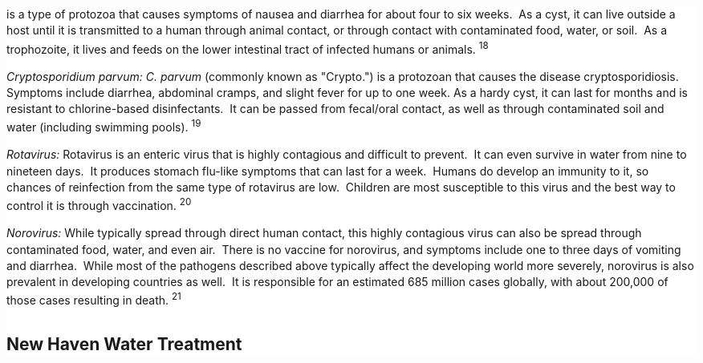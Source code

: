 is a type of protozoa that causes symptoms of nausea and diarrhea for about four to six weeks.  As a cyst, it can live outside a host until it is transmitted to a human through animal contact, or through contact with contaminated food, water, or soil.  As a trophozoite, it lives and feeds on the lower intestinal tract of infected humans or animals.
<sup>
18
</sup>
</p>
<p>
<em>
Cryptosporidium parvum:
</em>
<em>
C. parvum
</em>
(commonly known as "Crypto.") is a protozoan that causes the disease cryptosporidiosis.  Symptoms include diarrhea, abdominal cramps, and slight fever for up to one week. As a hardy cyst, it can last for months and is resistant to chlorine-based disinfectants.  It can be passed from fecal/oral contact, as well as through contaminated soil and water (including swimming pools).
<sup>
19
</sup>
</p>
<p>
<em>
Rotavirus:
</em>
Rotavirus is an enteric virus that is highly contagious and difficult to prevent.  It can even survive in water from nine to nineteen days.  It produces stomach flu-like symptoms that can last for a week.  Humans do develop an immunity to it, so chances of reinfection from the same type of rotavirus are low.  Children are most susceptible to this virus and the best way to control it is through vaccination.
<sup>
20
</sup>
</p>
<p>
<em>
Norovirus:
</em>
While typically spread through direct human contact, this highly contagious virus can also be spread through contaminated food, water, and even air.  There is no vaccine for norovirus, and symptoms include one to three days of vomiting and diarrhea.  While most of the pathogens described above typically affect the developing world more severely, norovirus is also prevalent in developing countries as well.  It is responsible for an estimated 685 million cases globally, with about 200,000 of those cases resulting in death.
<sup>
21
</sup>
</p>
<h2>
<strong>
New Haven Water Treatment
</strong>
</h2>
<p>